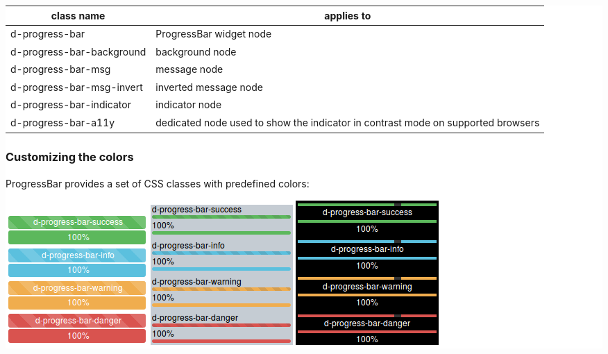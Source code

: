 |class name|applies to|
|----------|----------|
|d-progress-bar|ProgressBar widget node|
|d-progress-bar-background|background node|
|d-progress-bar-msg|message node|
|d-progress-bar-msg-invert|inverted message node|
|d-progress-bar-indicator|indicator node|
|d-progress-bar-a11y|dedicated node used to show the indicator in contrast mode on supported browsers|

### Customizing the colors
ProgressBar provides a set of CSS classes with predefined colors:

![ProgressBar Bootstrap](images/ProgressBar4.png)
![ProgressBar iOS](images/ProgressBar5.png)
![ProgressBar Holodark](images/ProgressBar6.png)
